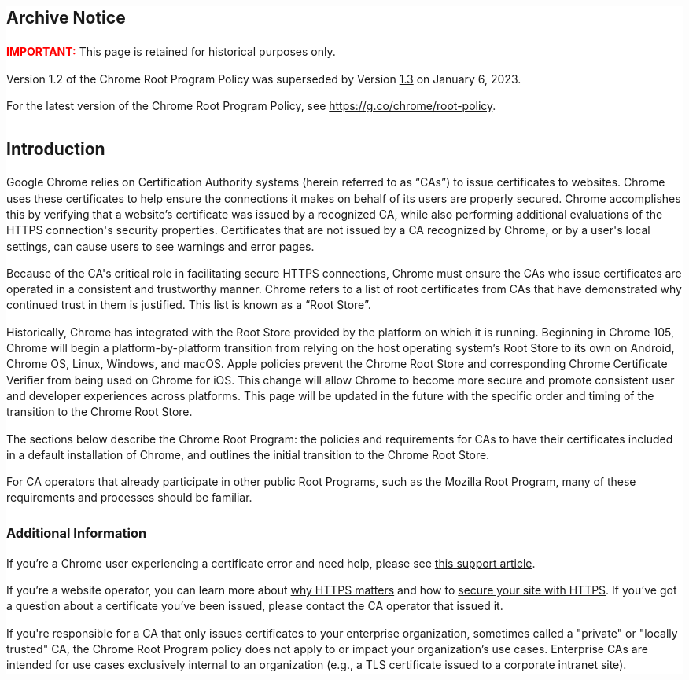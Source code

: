 ## Archive Notice

<p><strong><span style="color:#FF0000">IMPORTANT:</span></strong> This page is
 retained for historical purposes only.</p>

Version 1.2 of the Chrome Root Program Policy was superseded by Version [1.3](./policy-version-1-3.md) on January 6, 2023.

For the latest version of the Chrome Root Program Policy, see <a href="https://g.co/chrome/root-policy">https://g.co/chrome/root-policy</a>.</p>

## Introduction
Google Chrome relies on Certification Authority systems (herein referred to as “CAs”) to issue certificates to websites. Chrome uses these certificates to help ensure the connections it makes on behalf of its users are properly secured. Chrome accomplishes this by verifying that a website’s certificate was issued by a recognized CA, while also performing additional evaluations of the HTTPS connection's security properties. Certificates that are not issued by a CA recognized by Chrome, or by a user's local settings, can cause users to see warnings and error pages.

Because of the CA's critical role in facilitating secure HTTPS connections, Chrome must ensure the CAs who issue certificates are operated in a consistent and trustworthy manner. Chrome refers to a list of root certificates from CAs that have demonstrated why continued trust in them is justified. This list is known as a “Root Store”.

Historically, Chrome has integrated with the Root Store provided by the platform on which it is running. Beginning in Chrome 105, Chrome will begin a platform-by-platform transition from relying on the host operating system’s Root Store to its own on Android, Chrome OS, Linux, Windows, and macOS. Apple policies prevent the Chrome Root Store and corresponding Chrome Certificate Verifier from being used on Chrome for iOS. This change will allow Chrome to become more secure and promote consistent user and developer experiences across platforms. This page will be updated in the future with the specific order and timing of the transition to the Chrome Root Store.

The sections below describe the Chrome Root Program: the policies and requirements for CAs to have their certificates included in a default installation of Chrome, and outlines the initial transition to the Chrome Root Store.

For CA operators that already participate in other public Root Programs, such as the [Mozilla Root Program](https://www.mozilla.org/en-US/about/governance/policies/security-group/certs/), many of these requirements and processes should be familiar.

### Additional Information
If you’re a Chrome user experiencing a certificate error and need help, please see [this support article](https://support.google.com/chrome/answer/6098869?hl=en).

If you’re a website operator, you can learn more about [why HTTPS matters](https://web.dev/why-https-matters/) and how to [secure your site with HTTPS](https://support.google.com/webmasters/answer/6073543). If you’ve got a question about a certificate you’ve been issued, please contact the CA operator that issued it.

If you're responsible for a CA that only issues certificates to your enterprise organization, sometimes called a "private" or "locally trusted" CA, the Chrome Root Program policy does not apply to or impact your organization’s use cases. Enterprise CAs are intended for use cases exclusively internal to an organization (e.g., a TLS certificate issued to a corporate intranet site).

